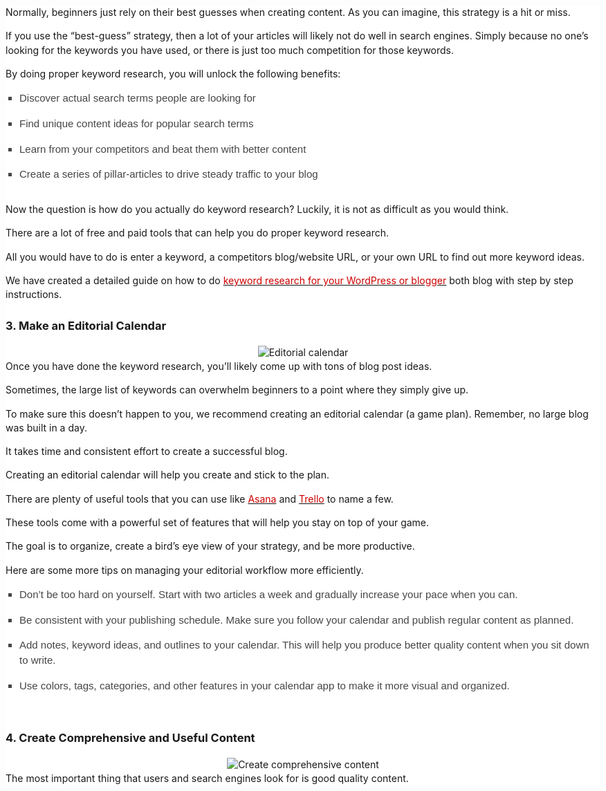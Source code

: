 Normally, beginners just rely on their best guesses when creating content. As you can imagine, this strategy is a hit or miss.

If you use the “best-guess” strategy, then a lot of your articles will likely not do well in search engines. Simply because no one’s looking for the keywords you have used, or there is just too much competition for those keywords.

By doing proper keyword research, you will unlock the following benefits:
<ul style="background-color: white; color: #464646; font-family: proxima-nova, Helvetica, Arial, sans-serif; font-size: 15px; margin: 0px; padding: 0px 0px 15px;">
 	<li style="list-style-type: square; margin: 0px 0px 15px 20px;">Discover actual search terms people are looking for</li>
 	<li style="list-style-type: square; margin: 0px 0px 15px 20px;">Find unique content ideas for popular search terms</li>
 	<li style="list-style-type: square; margin: 0px 0px 15px 20px;">Learn from your competitors and beat them with better content</li>
 	<li style="list-style-type: square; margin: 0px 0px 15px 20px;">Create a series of pillar-articles to drive steady traffic to your blog</li>
</ul>
Now the question is how do you actually do keyword research? Luckily, it is not as difficult as you would think.

There are a lot of free and paid tools that can help you do proper keyword research.

All you would have to do is enter a keyword, a competitors blog/website URL, or your own URL to find out more keyword ideas.

We have created a detailed guide on how to do <a href="https://waytoidea.blogspot.com/2019/06/best-keyword-research-tools-for-seo.html"><span style="color: #cc0000;">keyword research for your WordPress or blogger</span></a> both blog with step by step instructions.
<h3 style="text-align: left;">3. Make an Editorial Calendar</h3>
<div style="text-align: center;"><img alt="Editorial calendar" src="https://cdn.wpbeginner.com/wp-content/uploads/2019/01/editorialcalendar.jpg"></div>
Once you have done the keyword research, you’ll likely come up with tons of blog post ideas.

Sometimes, the large list of keywords can overwhelm beginners to a point where they simply give up.

To make sure this doesn’t happen to you, we recommend creating an editorial calendar (a game plan). Remember, no large blog was built in a day.

It takes time and consistent effort to create a successful blog.

Creating an editorial calendar will help you create and stick to the plan.

There are plenty of useful tools that you can use like <a href="https://asana.com/" target="_blank" rel="noopener noreferrer"><span style="color: #cc0000;">Asana</span></a> and <a href="https://trello.com/" target="_blank" rel="noopener noreferrer"><span style="color: #cc0000;">Trello</span></a> to name a few.

These tools come with a powerful set of features that will help you stay on top of your game.

The goal is to organize, create a bird’s eye view of your strategy, and be more productive.

Here are some more tips on managing your editorial workflow more efficiently.
<ul style="background-color: white; color: #464646; font-family: proxima-nova, Helvetica, Arial, sans-serif; font-size: 15px; margin: 0px; padding: 0px 0px 15px;">
 	<li style="list-style-type: square; margin: 0px 0px 15px 20px;">Don’t be too hard on yourself. Start with two articles a week and gradually increase your pace when you can.</li>
 	<li style="list-style-type: square; margin: 0px 0px 15px 20px;">Be consistent with your publishing schedule. Make sure you follow your calendar and publish regular content as planned.</li>
 	<li style="list-style-type: square; margin: 0px 0px 15px 20px;">Add notes, keyword ideas, and outlines to your calendar. This will help you produce better quality content when you sit down to write.</li>
 	<li style="list-style-type: square; margin: 0px 0px 15px 20px;">Use colors, tags, categories, and other features in your calendar app to make it more visual and organized.</li>
</ul>
<h3 style="text-align: left;">4. Create Comprehensive and Useful Content</h3>
<div style="text-align: center;"><img alt="Create comprehensive content" src="https://cdn3.wpbeginner.com/wp-content/uploads/2019/01/bettercontent.png"></div>
The most important thing that users and search engines look for is good quality content.
